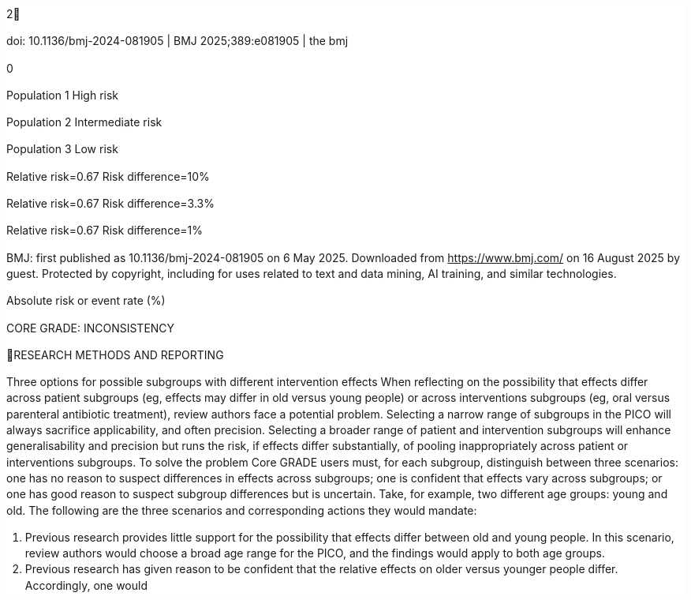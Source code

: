 2

doi: 10.1136/bmj-2024-081905 | BMJ 2025;389:e081905 | the bmj

0

Population 1
High risk

Population 2
Intermediate risk

Population 3
Low risk

Relative risk=0.67
Risk difference=10%

Relative risk=0.67
Risk difference=3.3%

Relative risk=0.67
Risk difference=1%

BMJ: first published as 10.1136/bmj-2024-081905 on 6 May 2025. Downloaded from https://www.bmj.com/ on 16 August 2025 by guest.
Protected by copyright, including for uses related to text and data mining, AI training, and similar technologies.

Absolute risk or event rate (%)

CORE GRADE: INCONSISTENCY

RESEARCH METHODS AND REPORTING

Three options for possible subgroups with different
intervention effects
When reflecting on the possibility that effects differ
across patient subgroups (eg, effects may differ in
old versus young people) or across interventions
subgroups (eg, oral versus parenteral antibiotic
treatment), review authors face a potential problem.
Selecting a narrow range of subgroups in the PICO
will always sacrifice applicability, and often precision.
Selecting a broader range of patient and intervention
subgroups will enhance generalisability and precision
but runs the risk, if effects differ substantially, of
pooling inappropriately across patient or interventions
subgroups.
To solve the problem Core GRADE users must, for
each subgroup, distinguish between three scenarios:
one has no reason to suspect differences in effects
across subgroups; one is confident that effects vary
across subgroups; or one has good reason to suspect
subgroup differences but is uncertain.
Take, for example, two different age groups: young
and old. The following are the three scenarios and
corresponding actions they would mandate:
1. Previous research provides little support for the
possibility that effects differ between old and
young people. In this scenario, review authors
would choose a broad age range for the PICO, and
the findings would apply to both age groups.
2. Previous research has given reason to be
confident that the relative effects on older versus
younger people differ. Accordingly, one would
